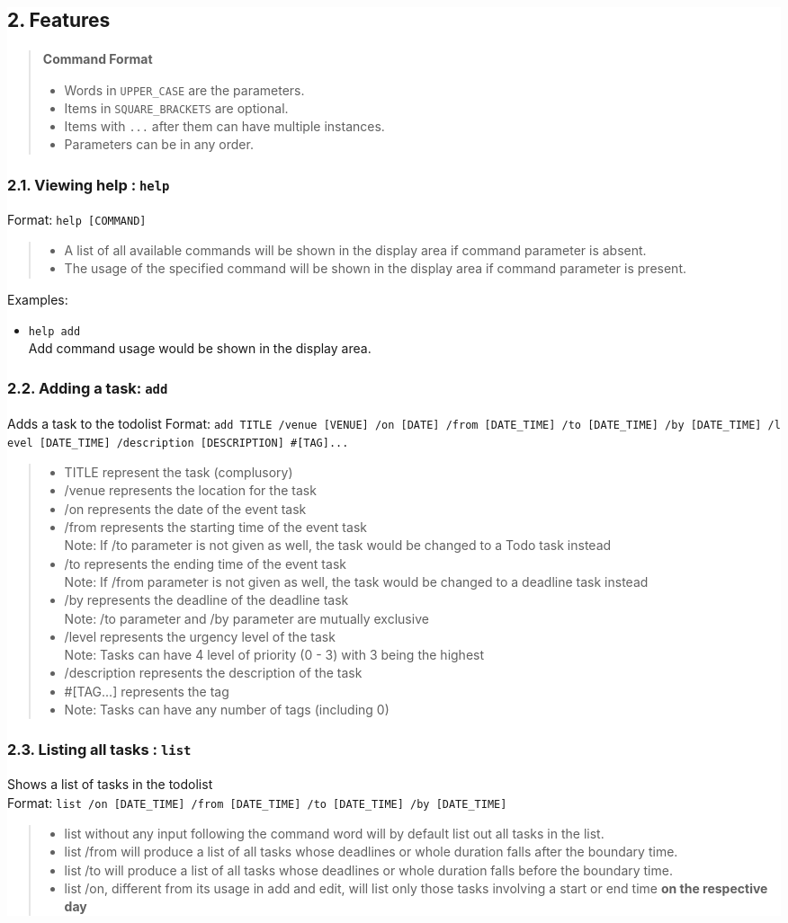 
## 2. Features

> **Command Format**
>
> * Words in `UPPER_CASE` are the parameters.
> * Items in `SQUARE_BRACKETS` are optional.
> * Items with `...` after them can have multiple instances.
> * Parameters can be in any order.

### 2.1. Viewing help : `help`

Format: `help [COMMAND]`

> * A list of all available commands will be shown in the display area if command parameter is absent.
> * The usage of the specified command will be shown in the display area if command parameter is present.


Examples:

* `help add`<br>
  Add command usage would be shown in the display area.


### 2.2. Adding a task: `add`

Adds a task to the todolist
Format: `add TITLE /venue [VENUE] /on [DATE] /from [DATE_TIME] /to [DATE_TIME] /by [DATE_TIME] /level [DATE_TIME] /description [DESCRIPTION] #[TAG]...`

> * TITLE represent the task (complusory) <br>
> * /venue represents the location for the task <br>
> * /on represents the date of the event task <br>
> * /from represents the starting time of the event task <br>
> Note: If /to parameter is not given as well, the task would be changed to a Todo task instead
> * /to represents the ending time of the event task <br>
> Note: If /from parameter is not given as well, the task would be changed to a deadline task instead
> * /by represents the deadline of the deadline task <br>
> Note: /to parameter and /by parameter are mutually exclusive
> * /level represents the urgency level of the task <br>
> Note: Tasks can have 4 level of priority (0 - 3) with 3 being the highest
> * /description represents the description of the task <br>
> * #[TAG...] represents the tag <br>
> * Note: Tasks can have any number of tags (including 0)

### 2.3. Listing all tasks : `list`

Shows a list of tasks in the todolist<br>
Format: `list /on [DATE_TIME] /from [DATE_TIME] /to [DATE_TIME] /by [DATE_TIME]`

> * list without any input following the command word will by default list out all tasks in the list.
> * list /from will produce a list of all tasks whose deadlines or whole duration falls after the boundary time.
> * list /to will produce a list of all tasks whose deadlines or whole duration falls before the boundary time.
> * list /on, different from its usage in add and edit, will list only those tasks involving a start or end time **on the respective day**
